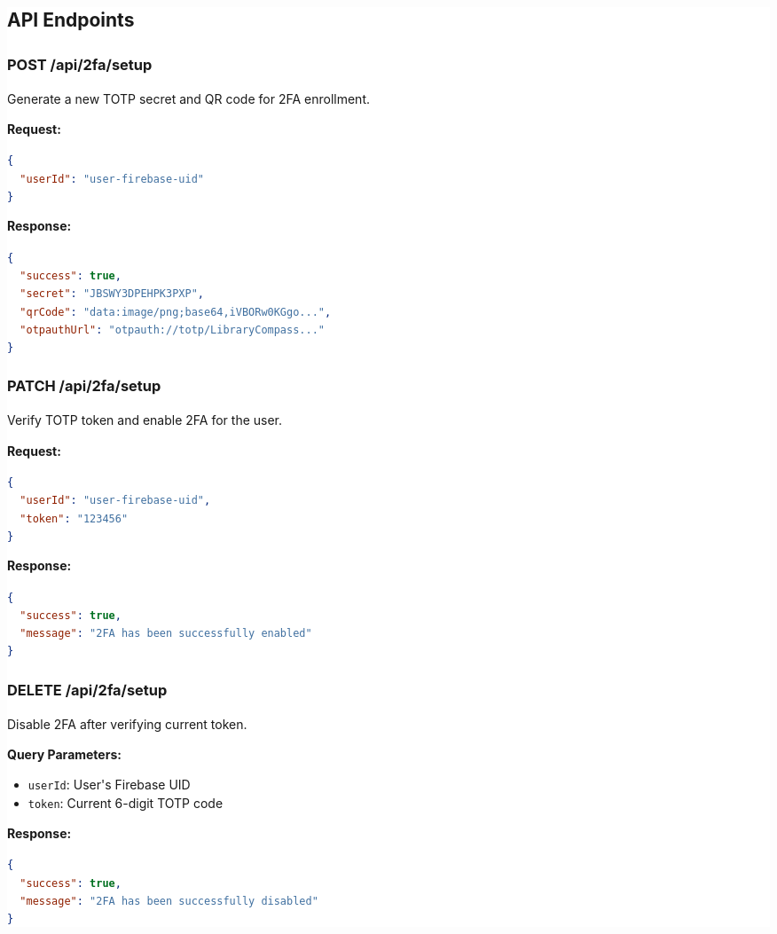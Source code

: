 ## API Endpoints

### POST /api/2fa/setup

Generate a new TOTP secret and QR code for 2FA enrollment.

**Request:**
```json
{
  "userId": "user-firebase-uid"
}
```

**Response:**
```json
{
  "success": true,
  "secret": "JBSWY3DPEHPK3PXP",
  "qrCode": "data:image/png;base64,iVBORw0KGgo...",
  "otpauthUrl": "otpauth://totp/LibraryCompass..."
}
```

### PATCH /api/2fa/setup

Verify TOTP token and enable 2FA for the user.

**Request:**
```json
{
  "userId": "user-firebase-uid",
  "token": "123456"
}
```

**Response:**
```json
{
  "success": true,
  "message": "2FA has been successfully enabled"
}
```

### DELETE /api/2fa/setup

Disable 2FA after verifying current token.

**Query Parameters:**
- `userId`: User's Firebase UID
- `token`: Current 6-digit TOTP code

**Response:**
```json
{
  "success": true,
  "message": "2FA has been successfully disabled"
}
```
